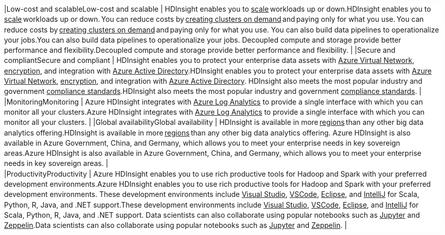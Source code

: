 |<span data-ttu-id="40768-129">Low-cost and scalable</span><span class="sxs-lookup"><span data-stu-id="40768-129">Low-cost and scalable</span></span>     | <span data-ttu-id="40768-130">HDInsight enables you to [scale](../hdinsight-administer-use-portal-linux.md) workloads up or down.</span><span class="sxs-lookup"><span data-stu-id="40768-130">HDInsight enables you to [scale](../hdinsight-administer-use-portal-linux.md) workloads up or down.</span></span><span data-ttu-id="40768-131"> You can reduce costs by [creating clusters on demand](../hdinsight-hadoop-create-linux-clusters-adf.md) and paying only for what you use.</span><span class="sxs-lookup"><span data-stu-id="40768-131"> You can reduce costs by [creating clusters on demand](../hdinsight-hadoop-create-linux-clusters-adf.md) and paying only for what you use.</span></span> <span data-ttu-id="40768-132">You can also build data pipelines to operationalize your jobs.</span><span class="sxs-lookup"><span data-stu-id="40768-132">You can also build data pipelines to operationalize your jobs.</span></span> <span data-ttu-id="40768-133">Decoupled compute and storage provide better performance and flexibility.</span><span class="sxs-lookup"><span data-stu-id="40768-133">Decoupled compute and storage provide better performance and flexibility.</span></span> |
|<span data-ttu-id="40768-134">Secure and compliant</span><span class="sxs-lookup"><span data-stu-id="40768-134">Secure and compliant</span></span>    | <span data-ttu-id="40768-135">HDInsight enables you to protect your enterprise data assets with [Azure Virtual Network](../hdinsight-extend-hadoop-virtual-network.md), [encryption](../hdinsight-hadoop-create-linux-clusters-with-secure-transfer-storage.md), and integration with [Azure Active Directory](../domain-joined/apache-domain-joined-introduction.md).</span><span class="sxs-lookup"><span data-stu-id="40768-135">HDInsight enables you to protect your enterprise data assets with [Azure Virtual Network](../hdinsight-extend-hadoop-virtual-network.md), [encryption](../hdinsight-hadoop-create-linux-clusters-with-secure-transfer-storage.md), and integration with [Azure Active Directory](../domain-joined/apache-domain-joined-introduction.md).</span></span> <span data-ttu-id="40768-136">HDInsight also meets the most popular industry and government [compliance standards](https://azure.microsoft.com/overview/trusted-cloud).</span><span class="sxs-lookup"><span data-stu-id="40768-136">HDInsight also meets the most popular industry and government [compliance standards](https://azure.microsoft.com/overview/trusted-cloud).</span></span>        |
|<span data-ttu-id="40768-137">Monitoring</span><span class="sxs-lookup"><span data-stu-id="40768-137">Monitoring</span></span>    | <span data-ttu-id="40768-138">Azure HDInsight integrates with [Azure Log Analytics](../hdinsight-hadoop-oms-log-analytics-tutorial.md) to provide a single interface with which you can monitor all your clusters.</span><span class="sxs-lookup"><span data-stu-id="40768-138">Azure HDInsight integrates with [Azure Log Analytics](../hdinsight-hadoop-oms-log-analytics-tutorial.md) to provide a single interface with which you can monitor all your clusters.</span></span>        |
|<span data-ttu-id="40768-139">Global availability</span><span class="sxs-lookup"><span data-stu-id="40768-139">Global availability</span></span> | <span data-ttu-id="40768-140">HDInsight is available in more [regions](https://azure.microsoft.com/regions/services/) than any other big data analytics offering.</span><span class="sxs-lookup"><span data-stu-id="40768-140">HDInsight is available in more [regions](https://azure.microsoft.com/regions/services/) than any other big data analytics offering.</span></span> <span data-ttu-id="40768-141">Azure HDInsight is also available in Azure Government, China, and Germany, which allows you to meet your enterprise needs in key sovereign areas.</span><span class="sxs-lookup"><span data-stu-id="40768-141">Azure HDInsight is also available in Azure Government, China, and Germany, which allows you to meet your enterprise needs in key sovereign areas.</span></span> |  
|<span data-ttu-id="40768-142">Productivity</span><span class="sxs-lookup"><span data-stu-id="40768-142">Productivity</span></span>     |  <span data-ttu-id="40768-143">Azure HDInsight enables you to use rich productive tools for Hadoop and Spark with your preferred development environments.</span><span class="sxs-lookup"><span data-stu-id="40768-143">Azure HDInsight enables you to use rich productive tools for Hadoop and Spark with your preferred development environments.</span></span> <span data-ttu-id="40768-144">These development environments include  [Visual Studio](apache-hadoop-visual-studio-tools-get-started.md), [VSCode](../hdinsight-for-vscode.md), [Eclipse](../spark/apache-spark-eclipse-tool-plugin.md), and [IntelliJ](../spark/apache-spark-intellij-tool-plugin.md) for Scala, Python, R, Java, and .NET support.</span><span class="sxs-lookup"><span data-stu-id="40768-144">These development environments include  [Visual Studio](apache-hadoop-visual-studio-tools-get-started.md), [VSCode](../hdinsight-for-vscode.md), [Eclipse](../spark/apache-spark-eclipse-tool-plugin.md), and [IntelliJ](../spark/apache-spark-intellij-tool-plugin.md) for Scala, Python, R, Java, and .NET support.</span></span> <span data-ttu-id="40768-145">Data scientists can also collaborate using popular notebooks such as [Jupyter](../spark/apache-spark-jupyter-notebook-kernels.md) and [Zeppelin](../spark/apache-spark-zeppelin-notebook.md).</span><span class="sxs-lookup"><span data-stu-id="40768-145">Data scientists can also collaborate using popular notebooks such as [Jupyter](../spark/apache-spark-jupyter-notebook-kernels.md) and [Zeppelin](../spark/apache-spark-zeppelin-notebook.md).</span></span>    |